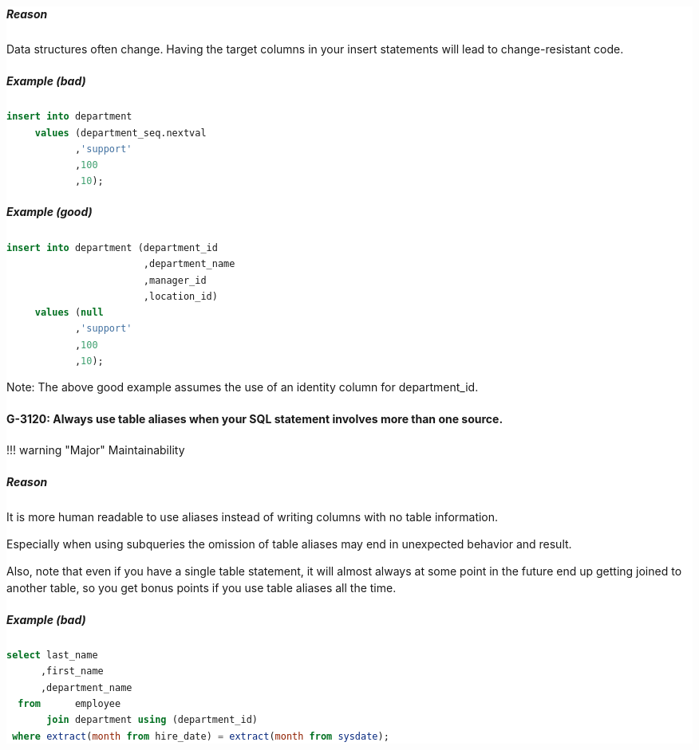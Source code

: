 ##### Reason

Data structures often change. Having the target columns in your insert statements will lead to change-resistant code.

##### Example (bad)

```sql
insert into department
     values (department_seq.nextval
            ,'support'
            ,100
            ,10);
```

##### Example (good)

```sql
insert into department (department_id 
                        ,department_name
                        ,manager_id
                        ,location_id)
     values (null
            ,'support'
            ,100
            ,10);
```
Note: The above good example assumes the use of an identity column for department_id.

#### G-3120: Always use table aliases when your SQL statement involves more than one source.

!!! warning "Major"
    Maintainability

##### Reason

It is more human readable to use aliases instead of writing columns with no table information.

Especially when using subqueries the omission of table aliases may end in unexpected behavior and result.

Also, note that even if you have a single table statement, it will almost always at some point in the future end up getting joined to another table, so you get bonus points if you use table aliases all the time.

##### Example (bad)

```sql
select last_name
      ,first_name
      ,department_name
  from      employee  
       join department using (department_id)
 where extract(month from hire_date) = extract(month from sysdate);
```

